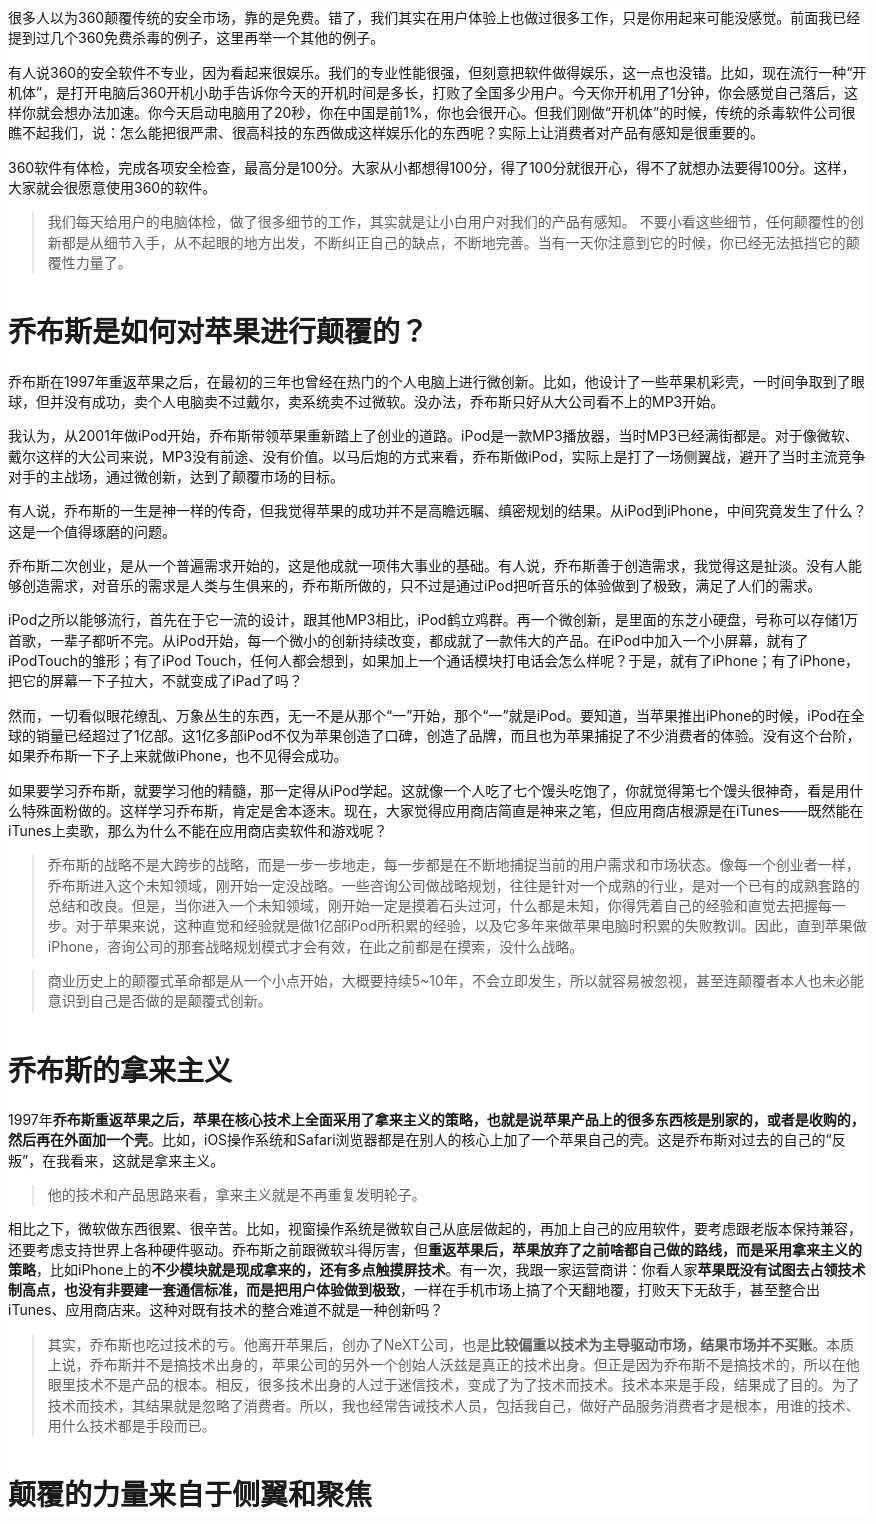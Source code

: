 很多人以为360颠覆传统的安全市场，靠的是免费。错了，我们其实在用户体验上也做过很多工作，只是你用起来可能没感觉。前面我已经提到过几个360免费杀毒的例子，这里再举一个其他的例子。

有人说360的安全软件不专业，因为看起来很娱乐。我们的专业性能很强，但刻意把软件做得娱乐，这一点也没错。比如，现在流行一种“开机体”，是打开电脑后360开机小助手告诉你今天的开机时间是多长，打败了全国多少用户。今天你开机用了1分钟，你会感觉自己落后，这样你就会想办法加速。你今天启动电脑用了20秒，你在中国是前1%，你也会很开心。但我们刚做“开机体”的时候，传统的杀毒软件公司很瞧不起我们，说：怎么能把很严肃、很高科技的东西做成这样娱乐化的东西呢？实际上让消费者对产品有感知是很重要的。

360软件有体检，完成各项安全检查，最高分是100分。大家从小都想得100分，得了100分就很开心，得不了就想办法要得100分。这样，大家就会很愿意使用360的软件。

>我们每天给用户的电脑体检，做了很多细节的工作，其实就是让小白用户对我们的产品有感知。
不要小看这些细节，任何颠覆性的创新都是从细节入手，从不起眼的地方出发，不断纠正自己的缺点，不断地完善。当有一天你注意到它的时候，你已经无法抵挡它的颠覆性力量了。

# 乔布斯是如何对苹果进行颠覆的？


乔布斯在1997年重返苹果之后，在最初的三年也曾经在热门的个人电脑上进行微创新。比如，他设计了一些苹果机彩壳，一时间争取到了眼球，但并没有成功，卖个人电脑卖不过戴尔，卖系统卖不过微软。没办法，乔布斯只好从大公司看不上的MP3开始。

我认为，从2001年做iPod开始，乔布斯带领苹果重新踏上了创业的道路。iPod是一款MP3播放器，当时MP3已经满街都是。对于像微软、戴尔这样的大公司来说，MP3没有前途、没有价值。以马后炮的方式来看，乔布斯做iPod，实际上是打了一场侧翼战，避开了当时主流竞争对手的主战场，通过微创新，达到了颠覆市场的目标。

有人说，乔布斯的一生是神一样的传奇，但我觉得苹果的成功并不是高瞻远瞩、缜密规划的结果。从iPod到iPhone，中间究竟发生了什么？这是一个值得琢磨的问题。

乔布斯二次创业，是从一个普遍需求开始的，这是他成就一项伟大事业的基础。有人说，乔布斯善于创造需求，我觉得这是扯淡。没有人能够创造需求，对音乐的需求是人类与生俱来的，乔布斯所做的，只不过是通过iPod把听音乐的体验做到了极致，满足了人们的需求。

iPod之所以能够流行，首先在于它一流的设计，跟其他MP3相比，iPod鹤立鸡群。再一个微创新，是里面的东芝小硬盘，号称可以存储1万首歌，一辈子都听不完。从iPod开始，每一个微小的创新持续改变，都成就了一款伟大的产品。在iPod中加入一个小屏幕，就有了iPodTouch的雏形；有了iPod Touch，任何人都会想到，如果加上一个通话模块打电话会怎么样呢？于是，就有了iPhone；有了iPhone，把它的屏幕一下子拉大，不就变成了iPad了吗？

然而，一切看似眼花缭乱、万象丛生的东西，无一不是从那个“一”开始，那个“一”就是iPod。要知道，当苹果推出iPhone的时候，iPod在全球的销量已经超过了1亿部。这1亿多部iPod不仅为苹果创造了口碑，创造了品牌，而且也为苹果捕捉了不少消费者的体验。没有这个台阶，如果乔布斯一下子上来就做iPhone，也不见得会成功。

如果要学习乔布斯，就要学习他的精髓，那一定得从iPod学起。这就像一个人吃了七个馒头吃饱了，你就觉得第七个馒头很神奇，看是用什么特殊面粉做的。这样学习乔布斯，肯定是舍本逐末。现在，大家觉得应用商店简直是神来之笔，但应用商店根源是在iTunes——既然能在iTunes上卖歌，那么为什么不能在应用商店卖软件和游戏呢？

>乔布斯的战略不是大跨步的战略，而是一步一步地走，每一步都是在不断地捕捉当前的用户需求和市场状态。像每一个创业者一样，乔布斯进入这个未知领域，刚开始一定没战略。一些咨询公司做战略规划，往往是针对一个成熟的行业，是对一个已有的成熟套路的总结和改良。但是，当你进入一个未知领域，刚开始一定是摸着石头过河，什么都是未知，你得凭着自己的经验和直觉去把握每一步。对于苹果来说，这种直觉和经验就是做1亿部iPod所积累的经验，以及它多年来做苹果电脑时积累的失败教训。因此，直到苹果做iPhone，咨询公司的那套战略规划模式才会有效，在此之前都是在摸索，没什么战略。

>商业历史上的颠覆式革命都是从一个小点开始，大概要持续5~10年，不会立即发生，所以就容易被忽视，甚至连颠覆者本人也未必能意识到自己是否做的是颠覆式创新。

# 乔布斯的拿来主义

1997年**乔布斯重返苹果之后，苹果在核心技术上全面采用了拿来主义的策略，也就是说苹果产品上的很多东西核是别家的，或者是收购的，然后再在外面加一个壳**。比如，iOS操作系统和Safari浏览器都是在别人的核心上加了一个苹果自己的壳。这是乔布斯对过去的自己的“反叛”，在我看来，这就是拿来主义。

>他的技术和产品思路来看，拿来主义就是不再重复发明轮子。

相比之下，微软做东西很累、很辛苦。比如，视窗操作系统是微软自己从底层做起的，再加上自己的应用软件，要考虑跟老版本保持兼容，还要考虑支持世界上各种硬件驱动。乔布斯之前跟微软斗得厉害，但**重返苹果后，苹果放弃了之前啥都自己做的路线，而是采用拿来主义的策略**，比如iPhone上的**不少模块就是现成拿来的，还有多点触摸屏技术**。有一次，我跟一家运营商讲：你看人家**苹果既没有试图去占领技术制高点，也没有非要建一套通信标准，而是把用户体验做到极致**，一样在手机市场上搞了个天翻地覆，打败天下无敌手，甚至整合出iTunes、应用商店来。这种对既有技术的整合难道不就是一种创新吗？

>其实，乔布斯也吃过技术的亏。他离开苹果后，创办了NeXT公司，也是**比较偏重以技术为主导驱动市场，结果市场并不买账**。本质上说，乔布斯并不是搞技术出身的，苹果公司的另外一个创始人沃兹是真正的技术出身。但正是因为乔布斯不是搞技术的，所以在他眼里技术不是产品的根本。相反，很多技术出身的人过于迷信技术，变成了为了技术而技术。技术本来是手段，结果成了目的。为了技术而技术，其结果就是忽略了消费者。所以，我也经常告诫技术人员，包括我自己，做好产品服务消费者才是根本，用谁的技术、用什么技术都是手段而已。

# 颠覆的力量来自于侧翼和聚焦
